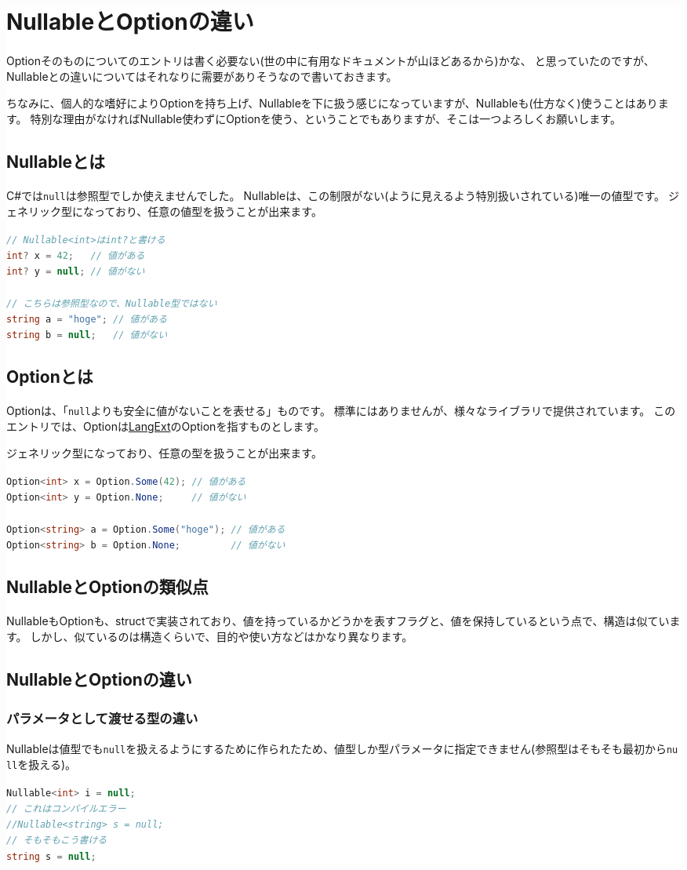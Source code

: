NullableとOptionの違い
======================
Optionそのものについてのエントリは書く必要ない(世の中に有用なドキュメントが山ほどあるから)かな、
と思っていたのですが、Nullableとの違いについてはそれなりに需要がありそうなので書いておきます。

ちなみに、個人的な嗜好によりOptionを持ち上げ、Nullableを下に扱う感じになっていますが、Nullableも(仕方なく)使うことはあります。
特別な理由がなければNullable使わずにOptionを使う、ということでもありますが、そこは一つよろしくお願いします。

Nullableとは
------------
C#では`null`は参照型でしか使えませんでした。
Nullableは、この制限がない(ように見えるよう特別扱いされている)唯一の値型です。
ジェネリック型になっており、任意の値型を扱うことが出来ます。

```cs
// Nullable<int>はint?と書ける
int? x = 42;   // 値がある
int? y = null; // 値がない

// こちらは参照型なので、Nullable型ではない
string a = "hoge"; // 値がある
string b = null;   // 値がない
```

Optionとは
----------
Optionは、「`null`よりも安全に値がないことを表せる」ものです。
標準にはありませんが、様々なライブラリで提供されています。
このエントリでは、Optionは[LangExt](https://github.com/LangExt/LangExt)のOptionを指すものとします。

ジェネリック型になっており、任意の型を扱うことが出来ます。

```cs
Option<int> x = Option.Some(42); // 値がある
Option<int> y = Option.None;     // 値がない

Option<string> a = Option.Some("hoge"); // 値がある
Option<string> b = Option.None;         // 値がない
```

NullableとOptionの類似点
------------------------
NullableもOptionも、structで実装されており、値を持っているかどうかを表すフラグと、値を保持しているという点で、構造は似ています。
しかし、似ているのは構造くらいで、目的や使い方などはかなり異なります。

NullableとOptionの違い
----------------------
### パラメータとして渡せる型の違い
Nullableは値型でも`null`を扱えるようにするために作られたため、値型しか型パラメータに指定できません(参照型はそもそも最初から`null`を扱える)。

```cs
Nullable<int> i = null;
// これはコンパイルエラー
//Nullable<string> s = null;
// そもそもこう書ける
string s = null;
```
